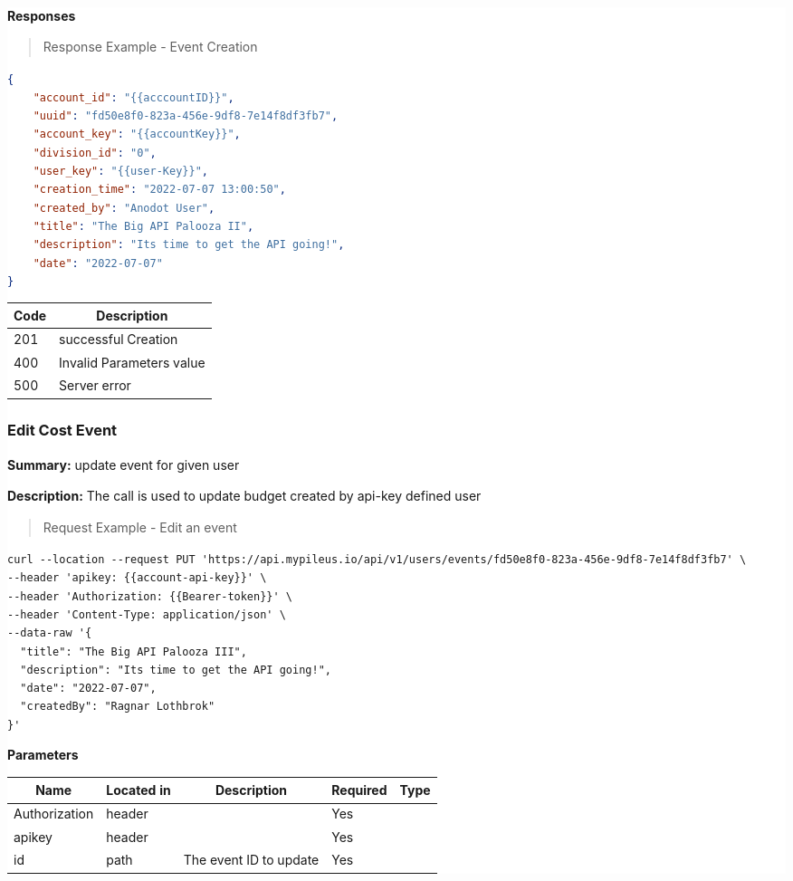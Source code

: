 **Responses**

> Response Example - Event Creation

```json
{
    "account_id": "{{acccountID}}",
    "uuid": "fd50e8f0-823a-456e-9df8-7e14f8df3fb7",
    "account_key": "{{accountKey}}",
    "division_id": "0",
    "user_key": "{{user-Key}}",
    "creation_time": "2022-07-07 13:00:50",
    "created_by": "Anodot User",
    "title": "The Big API Palooza II",
    "description": "Its time to get the API going!",
    "date": "2022-07-07"
}
```

| Code | Description |
| ---- | ----------- |
| 201 | successful Creation |
| 400 | Invalid Parameters value |
| 500 | Server error |

### Edit Cost Event 

**Summary:** update event for given user

**Description:** The call is used to update budget created by api-key defined user

> Request Example - Edit an event

```shell
curl --location --request PUT 'https://api.mypileus.io/api/v1/users/events/fd50e8f0-823a-456e-9df8-7e14f8df3fb7' \
--header 'apikey: {{account-api-key}}' \
--header 'Authorization: {{Bearer-token}}' \
--header 'Content-Type: application/json' \
--data-raw '{
  "title": "The Big API Palooza III",
  "description": "Its time to get the API going!",
  "date": "2022-07-07",
  "createdBy": "Ragnar Lothbrok"
}'
```

**Parameters**

| Name | Located in | Description | Required | Type |
| ---- | ---------- | ----------- | -------- | ---- |
| Authorization | header |  | Yes |  |
| apikey | header |  | Yes |  |
| id | path | The event ID to update | Yes |  |
